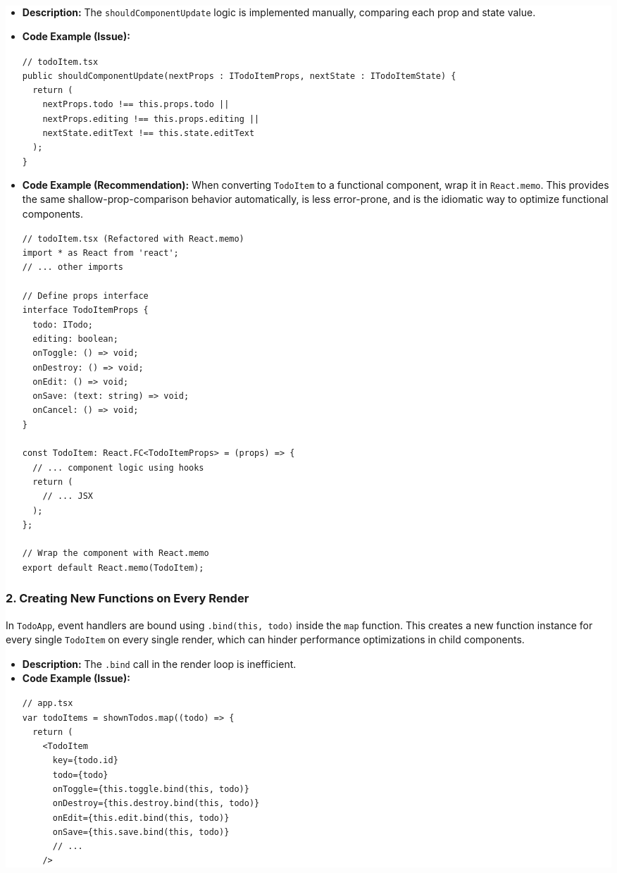 *   **Description:** The `shouldComponentUpdate` logic is implemented manually, comparing each prop and state value.
*   **Code Example (Issue):**
    ```tsx
    // todoItem.tsx
    public shouldComponentUpdate(nextProps : ITodoItemProps, nextState : ITodoItemState) {
      return (
        nextProps.todo !== this.props.todo ||
        nextProps.editing !== this.props.editing ||
        nextState.editText !== this.state.editText
      );
    }
    ```
*   **Code Example (Recommendation):**
    When converting `TodoItem` to a functional component, wrap it in `React.memo`. This provides the same shallow-prop-comparison behavior automatically, is less error-prone, and is the idiomatic way to optimize functional components.

    ```tsx
    // todoItem.tsx (Refactored with React.memo)
    import * as React from 'react';
    // ... other imports

    // Define props interface
    interface TodoItemProps {
      todo: ITodo;
      editing: boolean;
      onToggle: () => void;
      onDestroy: () => void;
      onEdit: () => void;
      onSave: (text: string) => void;
      onCancel: () => void;
    }

    const TodoItem: React.FC<TodoItemProps> = (props) => {
      // ... component logic using hooks
      return (
        // ... JSX
      );
    };

    // Wrap the component with React.memo
    export default React.memo(TodoItem);
    ```

### 2. Creating New Functions on Every Render

In `TodoApp`, event handlers are bound using `.bind(this, todo)` inside the `map` function. This creates a new function instance for every single `TodoItem` on every single render, which can hinder performance optimizations in child components.

*   **Description:** The `.bind` call in the render loop is inefficient.
*   **Code Example (Issue):**
    ```tsx
    // app.tsx
    var todoItems = shownTodos.map((todo) => {
      return (
        <TodoItem
          key={todo.id}
          todo={todo}
          onToggle={this.toggle.bind(this, todo)}
          onDestroy={this.destroy.bind(this, todo)}
          onEdit={this.edit.bind(this, todo)}
          onSave={this.save.bind(this, todo)}
          // ...
        />